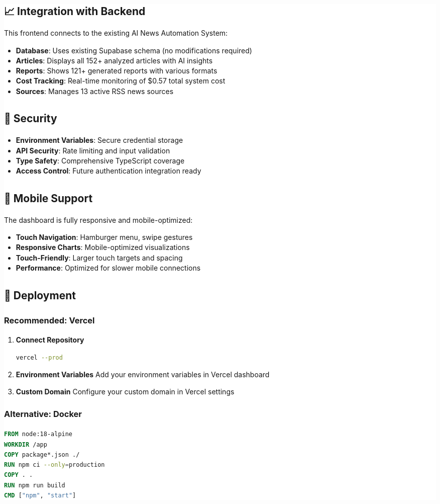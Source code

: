 ## 📈 Integration with Backend

This frontend connects to the existing AI News Automation System:

- **Database**: Uses existing Supabase schema (no modifications required)
- **Articles**: Displays all 152+ analyzed articles with AI insights
- **Reports**: Shows 121+ generated reports with various formats
- **Cost Tracking**: Real-time monitoring of $0.57 total system cost
- **Sources**: Manages 13 active RSS news sources

## 🔐 Security

- **Environment Variables**: Secure credential storage
- **API Security**: Rate limiting and input validation
- **Type Safety**: Comprehensive TypeScript coverage
- **Access Control**: Future authentication integration ready

## 📱 Mobile Support

The dashboard is fully responsive and mobile-optimized:
- **Touch Navigation**: Hamburger menu, swipe gestures
- **Responsive Charts**: Mobile-optimized visualizations  
- **Touch-Friendly**: Larger touch targets and spacing
- **Performance**: Optimized for slower mobile connections

## 🚀 Deployment

### Recommended: Vercel

1. **Connect Repository**
   ```bash
   vercel --prod
   ```

2. **Environment Variables**
   Add your environment variables in Vercel dashboard

3. **Custom Domain**
   Configure your custom domain in Vercel settings

### Alternative: Docker

```dockerfile
FROM node:18-alpine
WORKDIR /app
COPY package*.json ./
RUN npm ci --only=production
COPY . .
RUN npm run build
CMD ["npm", "start"]
```

